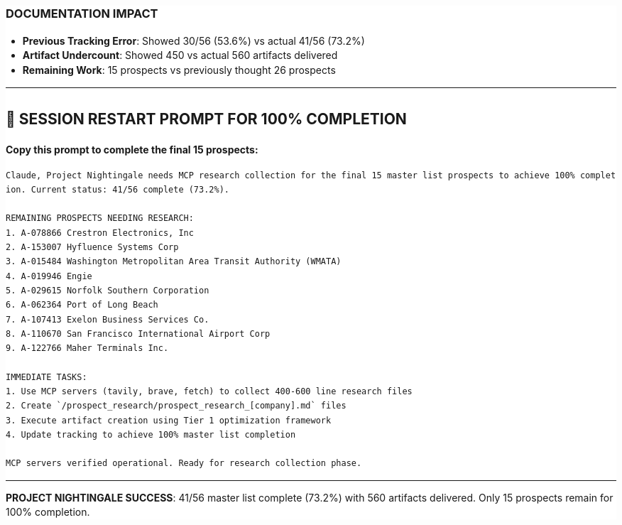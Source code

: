 ### **DOCUMENTATION IMPACT**
- **Previous Tracking Error**: Showed 30/56 (53.6%) vs actual 41/56 (73.2%)
- **Artifact Undercount**: Showed 450 vs actual 560 artifacts delivered
- **Remaining Work**: 15 prospects vs previously thought 26 prospects

---

## 🎯 SESSION RESTART PROMPT FOR 100% COMPLETION

**Copy this prompt to complete the final 15 prospects:**

```
Claude, Project Nightingale needs MCP research collection for the final 15 master list prospects to achieve 100% completion. Current status: 41/56 complete (73.2%).

REMAINING PROSPECTS NEEDING RESEARCH:
1. A-078866 Crestron Electronics, Inc
2. A-153007 Hyfluence Systems Corp  
3. A-015484 Washington Metropolitan Area Transit Authority (WMATA)
4. A-019946 Engie
5. A-029615 Norfolk Southern Corporation
6. A-062364 Port of Long Beach
7. A-107413 Exelon Business Services Co.
8. A-110670 San Francisco International Airport Corp
9. A-122766 Maher Terminals Inc.

IMMEDIATE TASKS:
1. Use MCP servers (tavily, brave, fetch) to collect 400-600 line research files
2. Create `/prospect_research/prospect_research_[company].md` files
3. Execute artifact creation using Tier 1 optimization framework
4. Update tracking to achieve 100% master list completion

MCP servers verified operational. Ready for research collection phase.
```

---

**PROJECT NIGHTINGALE SUCCESS**: 41/56 master list complete (73.2%) with 560 artifacts delivered. Only 15 prospects remain for 100% completion.